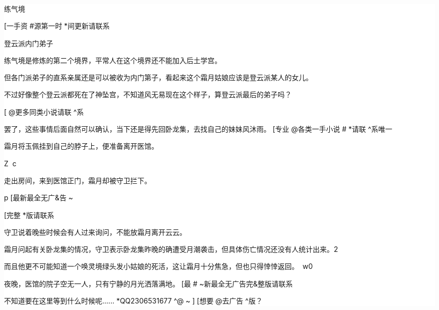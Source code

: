 

练气境



 [一手资 #源第一时 *间更新请联系



登云派内门弟子





练气境是修炼的第二个境界，平常人在这个境界还不能加入后土学宫。



但各门派弟子的直系亲属还是可以被收为内门第子，看起来这个霜月姑娘应该是登云派某人的女儿。





不过好像整个登云派都死在了神坠宫，不知道风无易现在这个样子，算登云派最后的弟子吗？



 [ @更多同类小说请联 ^系



罢了，这些事情后面自然可以确认，当下还是得先回卧龙集，去找自己的妹妹风沐雨。 [专业 @各类一手小说 # *请联 ^系唯一



霜月将玉佩挂到自己的脖子上，便准备离开医馆。

Z  c





走出房间，来到医馆正门，霜月却被守卫拦下。

p [最新最全无广&告 ~



 [完整 *版请联系



守卫说着晚些时候会有人过来询问，不能放霜月离开云云。





霜月问起有关卧龙集的情况，守卫表示卧龙集昨晚的确遭受月潮袭击，但具体伤亡情况还没有人统计出来。2



而且他更不可能知道一个唤灵境绿头发小姑娘的死活，这让霜月十分焦急，但也只得悻悻返回。  w0





夜晚，医馆的院子空无一人，只有宁静的月光洒落满地。 [最 # ~新最全无广告完&整版请联系





不知道要在这里等到什么时候呢...... *QQ2306531677 ^@ ~ ] [想要 @去广告 ^版？


